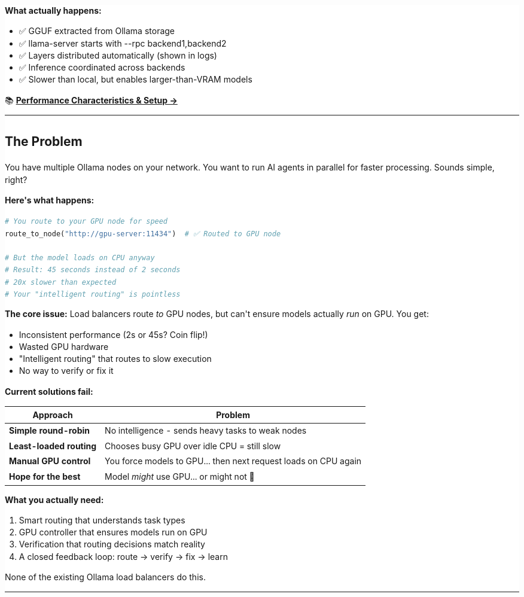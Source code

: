 **What actually happens:**
- ✅ GGUF extracted from Ollama storage
- ✅ llama-server starts with --rpc backend1,backend2
- ✅ Layers distributed automatically (shown in logs)
- ✅ Inference coordinated across backends
- ✅ Slower than local, but enables larger-than-VRAM models

📚 **[Performance Characteristics & Setup →](DISTRIBUTED_INFERENCE.md)**

---

## The Problem

You have multiple Ollama nodes on your network. You want to run AI agents in parallel for faster processing. Sounds simple, right?

**Here's what happens:**

```python
# You route to your GPU node for speed
route_to_node("http://gpu-server:11434")  # ✅ Routed to GPU node

# But the model loads on CPU anyway
# Result: 45 seconds instead of 2 seconds
# 20x slower than expected
# Your "intelligent routing" is pointless
```

**The core issue:** Load balancers route *to* GPU nodes, but can't ensure models actually *run* on GPU. You get:
- Inconsistent performance (2s or 45s? Coin flip!)
- Wasted GPU hardware
- "Intelligent routing" that routes to slow execution
- No way to verify or fix it

**Current solutions fail:**

| Approach | Problem |
|----------|---------|
| **Simple round-robin** | No intelligence - sends heavy tasks to weak nodes |
| **Least-loaded routing** | Chooses busy GPU over idle CPU = still slow |
| **Manual GPU control** | You force models to GPU... then next request loads on CPU again |
| **Hope for the best** | Model *might* use GPU... or might not 🤷 |

**What you actually need:**

1. Smart routing that understands task types
2. GPU controller that ensures models run on GPU
3. Verification that routing decisions match reality
4. A closed feedback loop: route → verify → fix → learn

None of the existing Ollama load balancers do this.

---